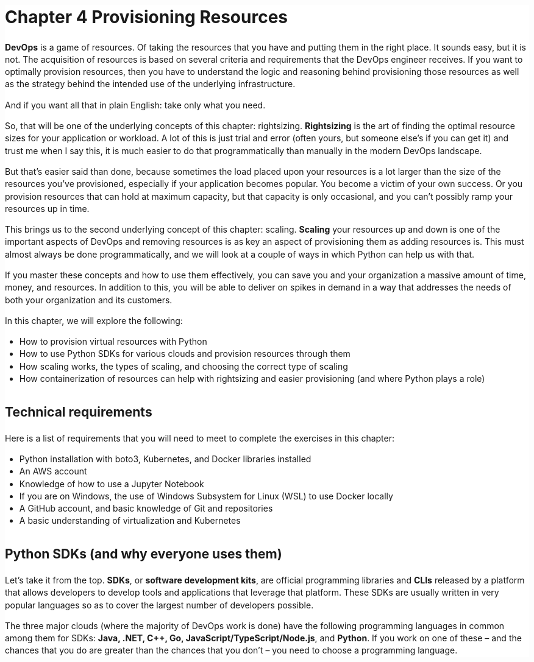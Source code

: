 # Chapter 4 Provisioning Resources
**DevOps** is a game of resources. Of taking the resources that you have and putting them in the right place. It sounds easy, but it is not. The acquisition of resources is based on several criteria and requirements that the DevOps engineer receives. If you want to optimally provision resources, then you have to understand the logic and reasoning behind provisioning those resources as well as the strategy behind the intended use of the underlying infrastructure.

And if you want all that in plain English: take only what you need.

So, that will be one of the underlying concepts of this chapter: rightsizing. **Rightsizing** is the art of finding the optimal resource sizes for your application or workload. A lot of this is just trial and error (often yours, but someone else’s if you can get it) and trust me when I say this, it is much easier to do that programmatically than manually in the modern DevOps landscape.

But that’s easier said than done, because sometimes the load placed upon your resources is a lot larger than the size of the resources you’ve provisioned, especially if your application becomes popular. You become a victim of your own success. Or you provision resources that can hold at maximum capacity, but that capacity is only occasional, and you can’t possibly ramp your resources up in time.

This brings us to the second underlying concept of this chapter: scaling. **Scaling** your resources up and down is one of the important aspects of DevOps and removing resources is as key an aspect of provisioning them as adding resources is. This must almost always be done programmatically, and we will look at a couple of ways in which Python can help us with that.

If you master these concepts and how to use them effectively, you can save you and your organization a massive amount of time, money, and resources. In addition to this, you will be able to deliver on spikes in demand in a way that addresses the needs of both your organization and its customers.

In this chapter, we will explore the following:
* How to provision virtual resources with Python
* How to use Python SDKs for various clouds and provision resources through them
* How scaling works, the types of scaling, and choosing the correct type of scaling
* How containerization of resources can help with rightsizing and easier provisioning (and where Python plays a role)
## Technical requirements
Here is a list of requirements that you will need to meet to complete the exercises in this chapter:
* Python installation with boto3, Kubernetes, and Docker libraries installed
* An AWS account
* Knowledge of how to use a Jupyter Notebook
* If you are on Windows, the use of Windows Subsystem for Linux (WSL) to use Docker locally
* A GitHub account, and basic knowledge of Git and repositories
* A basic understanding of virtualization and Kubernetes

## Python SDKs (and why everyone uses them)
Let’s take it from the top. **SDKs**, or **software development kits**, are official programming libraries and **CLIs** released by a platform that allows developers to develop tools and applications that leverage that platform. These SDKs are usually written in very popular languages so as to cover the largest number of developers possible.

The three major clouds (where the majority of DevOps work is done) have the following programming languages in common among them for SDKs: **Java, .NET, C++, Go, JavaScript/TypeScript/Node.js**, and **Python**. If you work on one of these – and the chances that you do are greater than the chances that you don’t – you need to choose a programming language.
